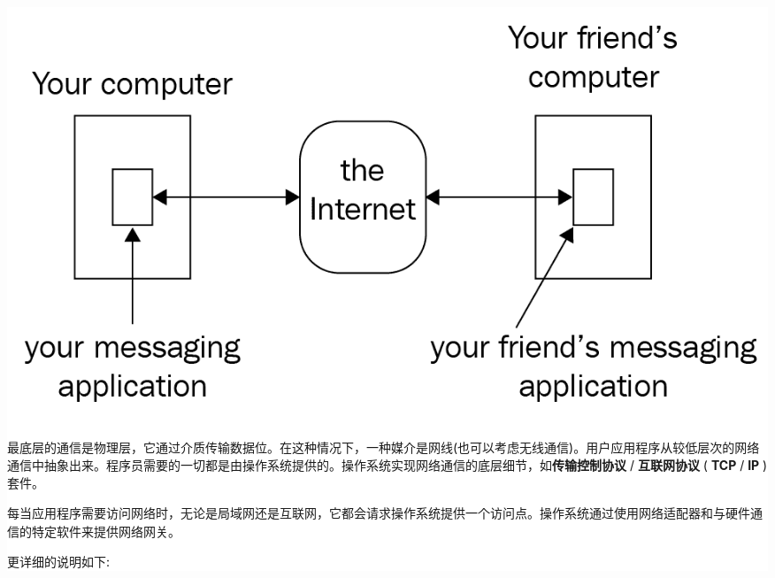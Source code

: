 ![](img/3e256446-4904-4374-be81-67b37eae5d24.png)

最底层的通信是物理层，它通过介质传输数据位。在这种情况下，一种媒介是网线(也可以考虑无线通信)。用户应用程序从较低层次的网络通信中抽象出来。程序员需要的一切都是由操作系统提供的。操作系统实现网络通信的底层细节，如**传输控制协议** / **互联网协议** ( **TCP** / **IP** )套件。

每当应用程序需要访问网络时，无论是局域网还是互联网，它都会请求操作系统提供一个访问点。操作系统通过使用网络适配器和与硬件通信的特定软件来提供网络网关。

更详细的说明如下:
